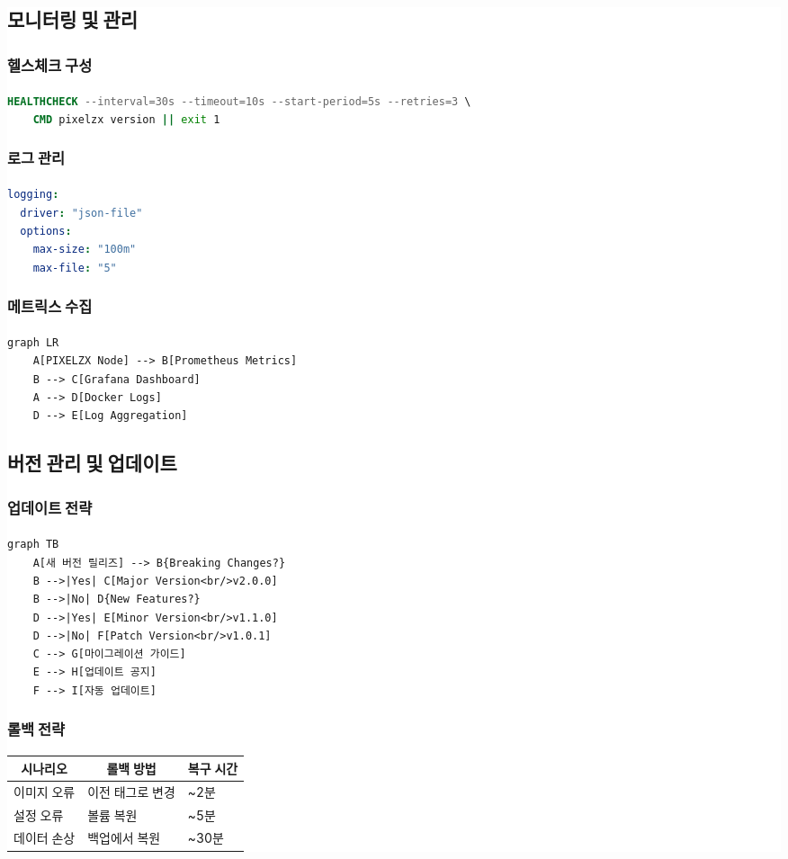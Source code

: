 ## 모니터링 및 관리

### 헬스체크 구성

```dockerfile
HEALTHCHECK --interval=30s --timeout=10s --start-period=5s --retries=3 \
    CMD pixelzx version || exit 1
```

### 로그 관리

```yaml
logging:
  driver: "json-file"
  options:
    max-size: "100m"
    max-file: "5"
```

### 메트릭스 수집

```mermaid
graph LR
    A[PIXELZX Node] --> B[Prometheus Metrics]
    B --> C[Grafana Dashboard]
    A --> D[Docker Logs]
    D --> E[Log Aggregation]
```

## 버전 관리 및 업데이트

### 업데이트 전략

```mermaid
graph TB
    A[새 버전 릴리즈] --> B{Breaking Changes?}
    B -->|Yes| C[Major Version<br/>v2.0.0]
    B -->|No| D{New Features?}
    D -->|Yes| E[Minor Version<br/>v1.1.0]
    D -->|No| F[Patch Version<br/>v1.0.1]
    C --> G[마이그레이션 가이드]
    E --> H[업데이트 공지]
    F --> I[자동 업데이트]
```

### 롤백 전략

| 시나리오 | 롤백 방법 | 복구 시간 |
|----------|-----------|----------|
| 이미지 오류 | 이전 태그로 변경 | ~2분 |
| 설정 오류 | 볼륨 복원 | ~5분 |
| 데이터 손상 | 백업에서 복원 | ~30분 |
